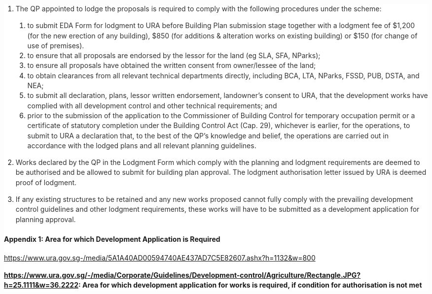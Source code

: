 1.  <span style="color: #333333;">The QP appointed to lodge the
    proposals is required to comply with the following procedures under
    the scheme:</span>  
      
    1.  <span style="color: #333333;">to submit EDA Form for lodgment to
        URA before Building Plan submission stage together with a
        lodgment fee of $1,200 (for the new erection of any building),
        $850 (for additions & alteration works on existing building) or
        $150 (for change of use of premises). </span>
    2.  <span style="color: #333333;">to ensure that all proposals are
        endorsed by the lessor for the land (eg SLA, SFA, NParks);
        </span>
    3.  <span style="color: #333333;">to ensure all proposals have
        obtained the written consent from owner/lessee of the
        land;</span>
    4.  <span style="color: #333333;">to obtain clearances from all
        relevant technical departments directly, including BCA, LTA,
        NParks, FSSD, PUB, DSTA, and NEA; </span>
    5.  <span style="color: #333333;">to submit all declaration, plans,
        lessor written endorsement, landowner’s consent to URA, that the
        development works have complied with all development control and
        other technical requirements; and</span>
    6.  <span style="color: #333333;">prior to the submission of the
        application to the Commissioner of Building Control for
        temporary occupation permit or a certificate of statutory
        completion under the Building Control Act (Cap. 29), whichever
        is earlier, for the operations, to submit to URA a declaration
        that, to the best of the QP’s knowledge and belief, the
        operations are carried out in accordance with the lodged plans
        and all relevant planning guidelines.</span>
2.  <span style="color: #333333;">Works declared by the QP in the
    Lodgment Form which comply with the planning and lodgment
    requirements are deemed to be authorised and be allowed to submit
    for building plan approval. The lodgment authorisation letter issued
    by URA is deemed proof of lodgment.</span>
3.  <span style="color: #333333;">If any existing structures to be
    retained and any new works proposed cannot fully comply with the
    prevailing development control guidelines and other lodgment
    requirements, these works will have to be submitted as a development
    application for planning approval.</span>

<a href="#Appendix-1" class="collapsible collapsed"
data-parent="#Land-Leased1" data-toggle="collapse"></a>

#### Appendix 1: Area for which Development Application is Required

<https://www.ura.gov.sg-/media/5A1A40AD00594740AE437AD7C5E82607.ashx?h=1132&w=800>

**<https://www.ura.gov.sg/-/media/Corporate/Guidelines/Development-control/Agriculture/Rectangle.JPG?h=25.1111&w=36.2222>:
Area for which development application for works is required, if
condition for authorisation is not met**
